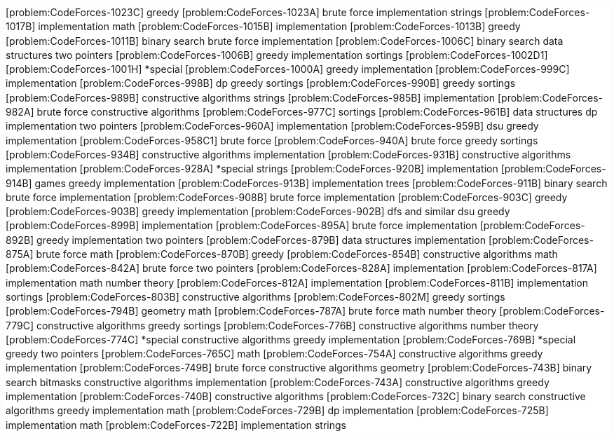 [problem:CodeForces-1023C] greedy
[problem:CodeForces-1023A] brute force implementation strings
[problem:CodeForces-1017B] implementation math
[problem:CodeForces-1015B] implementation
[problem:CodeForces-1013B] greedy
[problem:CodeForces-1011B] binary search brute force implementation
[problem:CodeForces-1006C] binary search data structures two pointers
[problem:CodeForces-1006B] greedy implementation sortings
[problem:CodeForces-1002D1]
[problem:CodeForces-1001H] *special
[problem:CodeForces-1000A] greedy implementation
[problem:CodeForces-999C] implementation
[problem:CodeForces-998B] dp greedy sortings
[problem:CodeForces-990B] greedy sortings
[problem:CodeForces-989B] constructive algorithms strings
[problem:CodeForces-985B] implementation
[problem:CodeForces-982A] brute force constructive algorithms
[problem:CodeForces-977C] sortings
[problem:CodeForces-961B] data structures dp implementation two pointers
[problem:CodeForces-960A] implementation
[problem:CodeForces-959B] dsu greedy implementation
[problem:CodeForces-958C1] brute force
[problem:CodeForces-940A] brute force greedy sortings
[problem:CodeForces-934B] constructive algorithms implementation
[problem:CodeForces-931B] constructive algorithms implementation
[problem:CodeForces-928A] *special strings
[problem:CodeForces-920B] implementation
[problem:CodeForces-914B] games greedy implementation
[problem:CodeForces-913B] implementation trees
[problem:CodeForces-911B] binary search brute force implementation
[problem:CodeForces-908B] brute force implementation
[problem:CodeForces-903C] greedy
[problem:CodeForces-903B] greedy implementation
[problem:CodeForces-902B] dfs and similar dsu greedy
[problem:CodeForces-899B] implementation
[problem:CodeForces-895A] brute force implementation
[problem:CodeForces-892B] greedy implementation two pointers
[problem:CodeForces-879B] data structures implementation
[problem:CodeForces-875A] brute force math
[problem:CodeForces-870B] greedy
[problem:CodeForces-854B] constructive algorithms math
[problem:CodeForces-842A] brute force two pointers
[problem:CodeForces-828A] implementation
[problem:CodeForces-817A] implementation math number theory
[problem:CodeForces-812A] implementation
[problem:CodeForces-811B] implementation sortings
[problem:CodeForces-803B] constructive algorithms
[problem:CodeForces-802M] greedy sortings
[problem:CodeForces-794B] geometry math
[problem:CodeForces-787A] brute force math number theory
[problem:CodeForces-779C] constructive algorithms greedy sortings
[problem:CodeForces-776B] constructive algorithms number theory
[problem:CodeForces-774C] *special constructive algorithms greedy implementation
[problem:CodeForces-769B] *special greedy two pointers
[problem:CodeForces-765C] math
[problem:CodeForces-754A] constructive algorithms greedy implementation
[problem:CodeForces-749B] brute force constructive algorithms geometry
[problem:CodeForces-743B] binary search bitmasks constructive algorithms implementation
[problem:CodeForces-743A] constructive algorithms greedy implementation
[problem:CodeForces-740B] constructive algorithms
[problem:CodeForces-732C] binary search constructive algorithms greedy implementation math
[problem:CodeForces-729B] dp implementation
[problem:CodeForces-725B] implementation math
[problem:CodeForces-722B] implementation strings